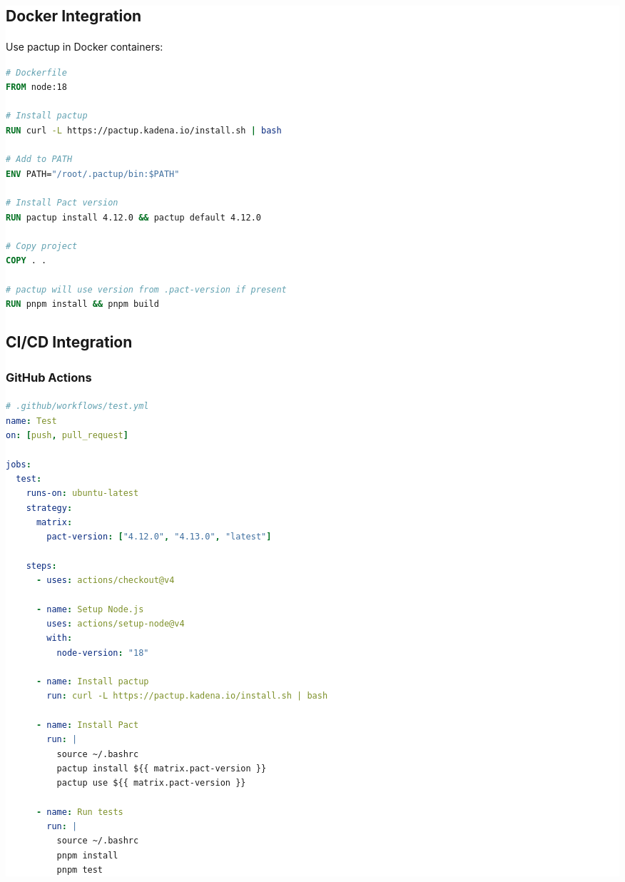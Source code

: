 ## Docker Integration

Use pactup in Docker containers:

```dockerfile
# Dockerfile
FROM node:18

# Install pactup
RUN curl -L https://pactup.kadena.io/install.sh | bash

# Add to PATH
ENV PATH="/root/.pactup/bin:$PATH"

# Install Pact version
RUN pactup install 4.12.0 && pactup default 4.12.0

# Copy project
COPY . .

# pactup will use version from .pact-version if present
RUN pnpm install && pnpm build
```

## CI/CD Integration

### GitHub Actions

```yaml
# .github/workflows/test.yml
name: Test
on: [push, pull_request]

jobs:
  test:
    runs-on: ubuntu-latest
    strategy:
      matrix:
        pact-version: ["4.12.0", "4.13.0", "latest"]

    steps:
      - uses: actions/checkout@v4

      - name: Setup Node.js
        uses: actions/setup-node@v4
        with:
          node-version: "18"

      - name: Install pactup
        run: curl -L https://pactup.kadena.io/install.sh | bash

      - name: Install Pact
        run: |
          source ~/.bashrc
          pactup install ${{ matrix.pact-version }}
          pactup use ${{ matrix.pact-version }}

      - name: Run tests
        run: |
          source ~/.bashrc
          pnpm install
          pnpm test
```
